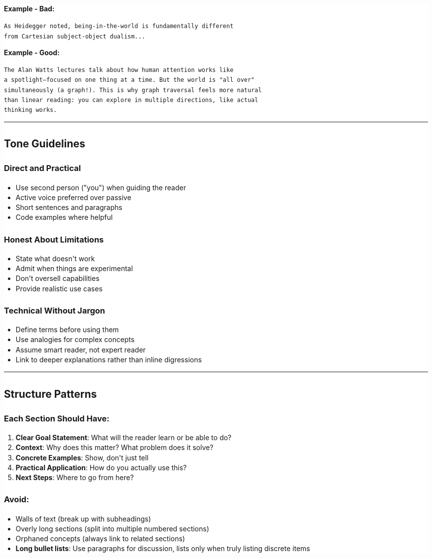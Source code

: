 **Example - Bad:**
```
As Heidegger noted, being-in-the-world is fundamentally different
from Cartesian subject-object dualism...
```

**Example - Good:**
```
The Alan Watts lectures talk about how human attention works like
a spotlight—focused on one thing at a time. But the world is "all over"
simultaneously (a graph!). This is why graph traversal feels more natural
than linear reading: you can explore in multiple directions, like actual
thinking works.
```

---

## Tone Guidelines

### Direct and Practical
- Use second person ("you") when guiding the reader
- Active voice preferred over passive
- Short sentences and paragraphs
- Code examples where helpful

### Honest About Limitations
- State what doesn't work
- Admit when things are experimental
- Don't oversell capabilities
- Provide realistic use cases

### Technical Without Jargon
- Define terms before using them
- Use analogies for complex concepts
- Assume smart reader, not expert reader
- Link to deeper explanations rather than inline digressions

---

## Structure Patterns

### Each Section Should Have:

1. **Clear Goal Statement**: What will the reader learn or be able to do?
2. **Context**: Why does this matter? What problem does it solve?
3. **Concrete Examples**: Show, don't just tell
4. **Practical Application**: How do you actually use this?
5. **Next Steps**: Where to go from here?

### Avoid:
- Walls of text (break up with subheadings)
- Overly long sections (split into multiple numbered sections)
- Orphaned concepts (always link to related sections)
- **Long bullet lists**: Use paragraphs for discussion, lists only when truly listing discrete items
